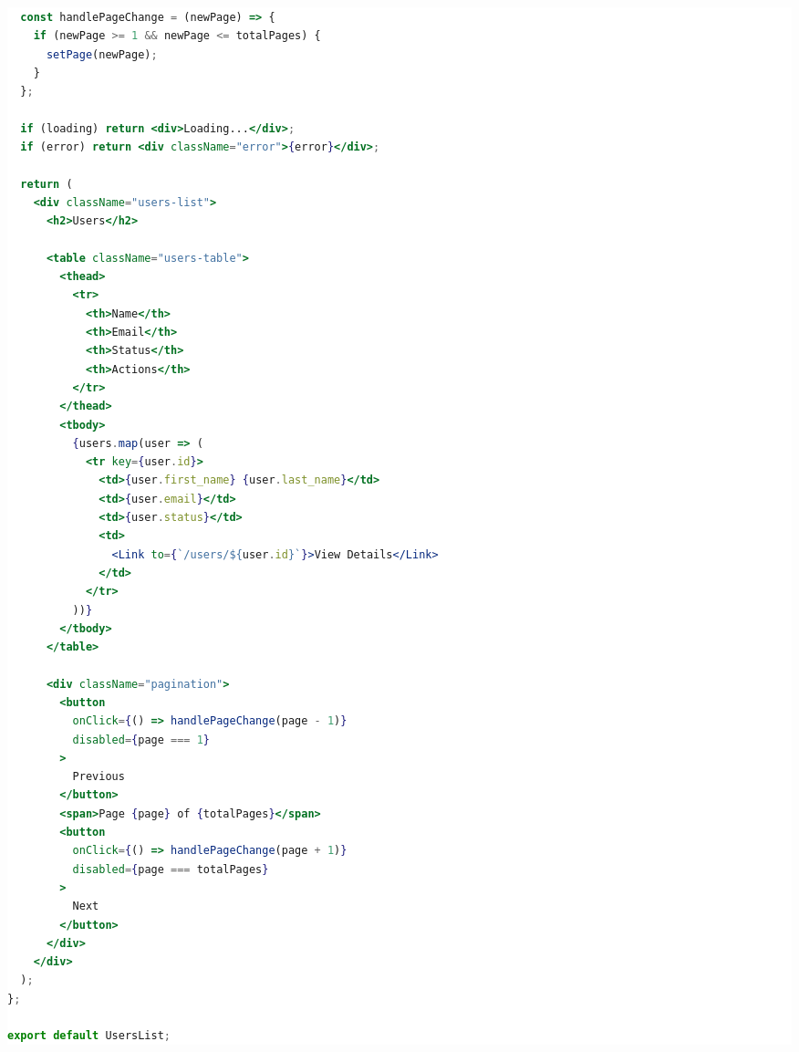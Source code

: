 ```jsx
  const handlePageChange = (newPage) => {
    if (newPage >= 1 && newPage <= totalPages) {
      setPage(newPage);
    }
  };

  if (loading) return <div>Loading...</div>;
  if (error) return <div className="error">{error}</div>;

  return (
    <div className="users-list">
      <h2>Users</h2>
      
      <table className="users-table">
        <thead>
          <tr>
            <th>Name</th>
            <th>Email</th>
            <th>Status</th>
            <th>Actions</th>
          </tr>
        </thead>
        <tbody>
          {users.map(user => (
            <tr key={user.id}>
              <td>{user.first_name} {user.last_name}</td>
              <td>{user.email}</td>
              <td>{user.status}</td>
              <td>
                <Link to={`/users/${user.id}`}>View Details</Link>
              </td>
            </tr>
          ))}
        </tbody>
      </table>
      
      <div className="pagination">
        <button 
          onClick={() => handlePageChange(page - 1)} 
          disabled={page === 1}
        >
          Previous
        </button>
        <span>Page {page} of {totalPages}</span>
        <button 
          onClick={() => handlePageChange(page + 1)} 
          disabled={page === totalPages}
        >
          Next
        </button>
      </div>
    </div>
  );
};

export default UsersList; 